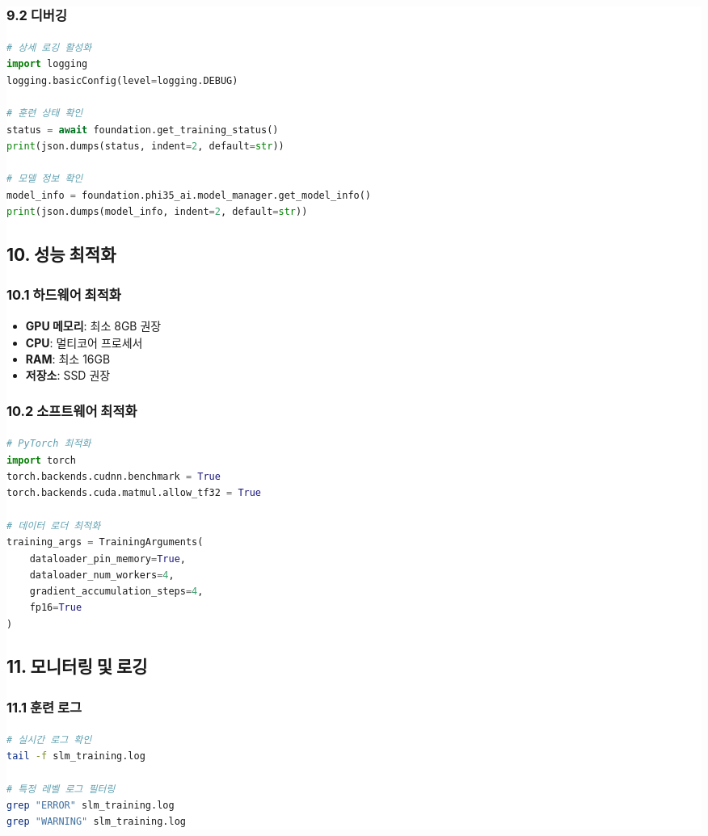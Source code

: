 ### 9.2 디버깅

```python
# 상세 로깅 활성화
import logging
logging.basicConfig(level=logging.DEBUG)

# 훈련 상태 확인
status = await foundation.get_training_status()
print(json.dumps(status, indent=2, default=str))

# 모델 정보 확인
model_info = foundation.phi35_ai.model_manager.get_model_info()
print(json.dumps(model_info, indent=2, default=str))
```

## 10. 성능 최적화

### 10.1 하드웨어 최적화

- **GPU 메모리**: 최소 8GB 권장
- **CPU**: 멀티코어 프로세서
- **RAM**: 최소 16GB
- **저장소**: SSD 권장

### 10.2 소프트웨어 최적화

```python
# PyTorch 최적화
import torch
torch.backends.cudnn.benchmark = True
torch.backends.cuda.matmul.allow_tf32 = True

# 데이터 로더 최적화
training_args = TrainingArguments(
    dataloader_pin_memory=True,
    dataloader_num_workers=4,
    gradient_accumulation_steps=4,
    fp16=True
)
```

## 11. 모니터링 및 로깅

### 11.1 훈련 로그

```bash
# 실시간 로그 확인
tail -f slm_training.log

# 특정 레벨 로그 필터링
grep "ERROR" slm_training.log
grep "WARNING" slm_training.log
```
